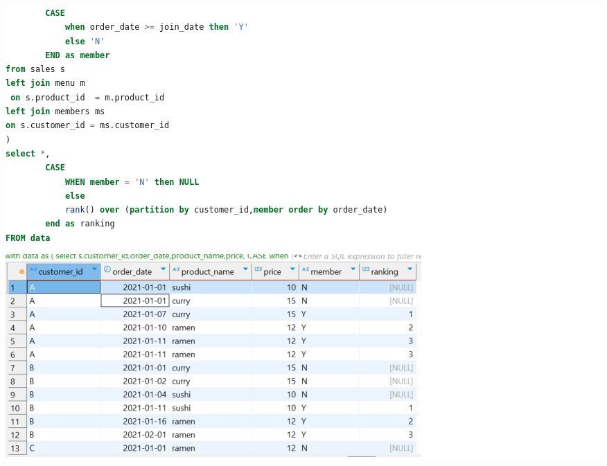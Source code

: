 ```sql
		CASE 
			when order_date >= join_date then 'Y'
            else 'N'
 		END as member
from sales s
left join menu m
 on s.product_id  = m.product_id
left join members ms
on s.customer_id = ms.customer_id
)
select *,
		CASE
        	WHEN member = 'N' then NULL
            else 
            rank() over (partition by customer_id,member order by order_date)
        end as ranking
FROM data

```

![](../src/Pasted%20image%2020250110163443.png)